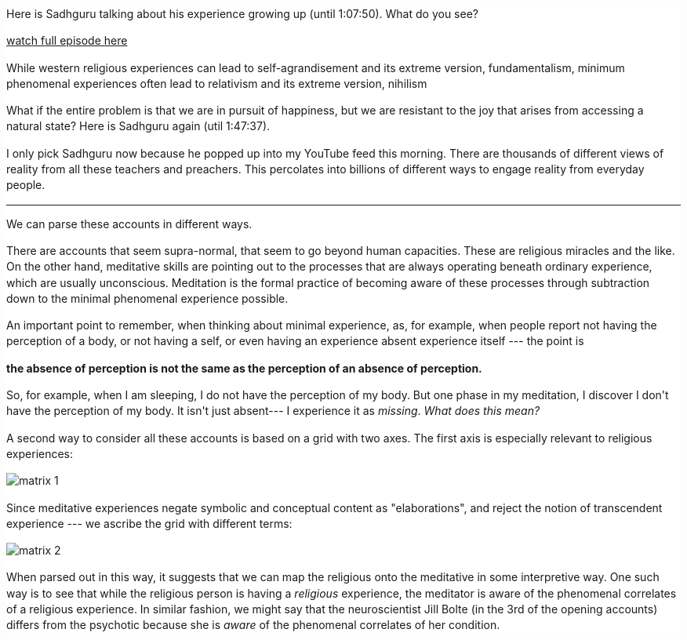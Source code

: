 Here is Sadhguru talking about his experience growing up (until 1:07:50). What do you see?

<iframe width="100%" height="500" src="https://www.youtube.com/embed/_cPD7l1LEDA?si=CYNWWEzfIK3gqPjq&amp;start=3603" title="YouTube video player" frameborder="0" allow="accelerometer; autoplay; clipboard-write; encrypted-media; gyroscope; picture-in-picture; web-share" referrerpolicy="strict-origin-when-cross-origin" allowfullscreen></iframe>

[watch full episode here](https://youtu.be/_cPD7l1LEDA?si=lrpcnf7j2qmXhocX)

While western religious experiences can lead to self-agrandisement and its extreme version, fundamentalism, minimum phenomenal experiences often lead to relativism and its extreme version, nihilism

What if the entire problem is that we are in pursuit of happiness, but we are resistant to the joy that arises from accessing a natural state? Here is Sadhguru again (util 1:47:37).

<iframe width="100%" height="500" src="https://www.youtube.com/embed/_cPD7l1LEDA?si=xS3LqlGT5Kc5_KSU&amp;start=6272" title="YouTube video player" frameborder="0" allow="accelerometer; autoplay; clipboard-write; encrypted-media; gyroscope; picture-in-picture; web-share" referrerpolicy="strict-origin-when-cross-origin" allowfullscreen></iframe>

I only pick Sadhguru now because he popped up into my YouTube feed this morning. There are thousands of different views of reality from all these teachers and preachers. This percolates into billions of different ways to engage reality from everyday people.

* * * * *

We can parse these accounts in different ways.

There are accounts that seem supra-normal, that seem to go beyond human capacities. These are religious miracles and the like. On the other hand, meditative skills are pointing out to the processes that are always operating beneath ordinary experience, which are usually unconscious. Meditation is the formal practice of becoming aware of these processes through subtraction down to the minimal phenomenal experience possible.

An important point to remember, when thinking about minimal experience, as, for example, when people report not having the perception of a body, or not having a self, or even having an experience absent experience itself --- the point is

**the absence of perception is not the same as the perception of an absence of perception.**

So, for example, when I am sleeping, I do not have the perception of my body. But one phase in my meditation, I discover I don't have the perception of my body. It isn't just absent--- I experience it as *missing*. *What does this mean?*

A second way to consider all these accounts is based on a grid with two axes. The first axis is especially relevant to religious experiences:

![matrix 1](images/varieties-of-religious-experience-matrix-1.png)

Since meditative experiences negate symbolic and conceptual content as "elaborations", and reject the notion of transcendent experience --- we ascribe the grid with different terms:

![matrix 2](images/varieties-of-religious-experience-matrix-2.png)

When parsed out in this way, it suggests that we can map the religious onto the meditative in some interpretive way. One such way is to see that while the religious person is having a *religious* experience, the meditator is aware of the phenomenal correlates of a religious experience. In similar fashion, we might say that the neuroscientist Jill Bolte (in the 3rd of the opening accounts) differs from the psychotic because she is *aware* of the phenomenal correlates of her condition.
